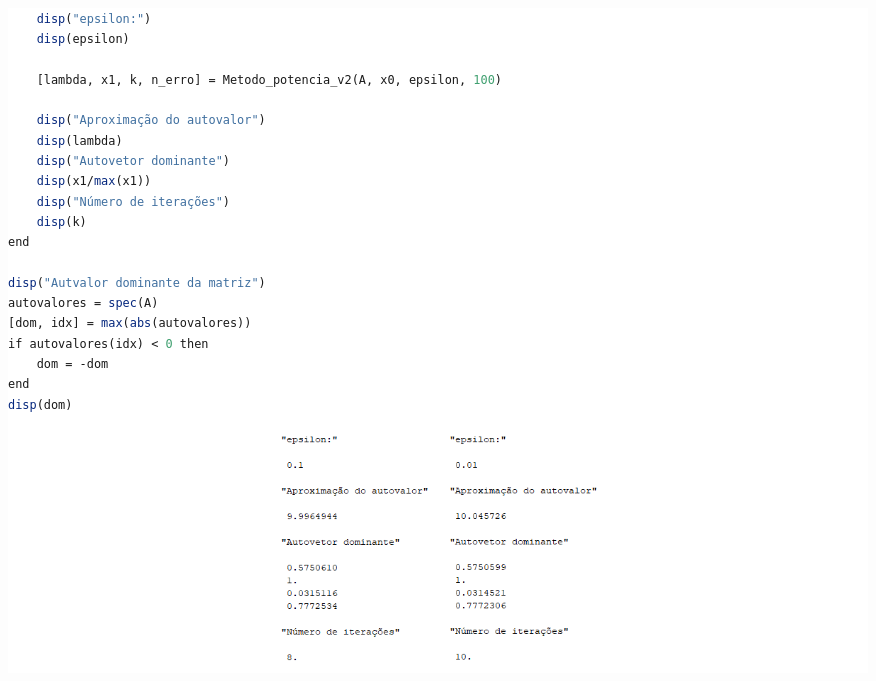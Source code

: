 ```scilab
	disp("epsilon:")
	disp(epsilon)

	[lambda, x1, k, n_erro] = Metodo_potencia_v2(A, x0, epsilon, 100)
	
	disp("Aproximação do autovalor")
	disp(lambda)
	disp("Autovetor dominante")
	disp(x1/max(x1))
	disp("Número de iterações")
	disp(k)
end

disp("Autvalor dominante da matriz")
autovalores = spec(A)
[dom, idx] = max(abs(autovalores))
if autovalores(idx) < 0 then
	dom = -dom
end
disp(dom)
```

<p align="middle">
  <img src="images/matriz_2_q1_v1_1.png" height="240" />
  <img src="images/matriz_2_q1_v1_2.png" height="240" />